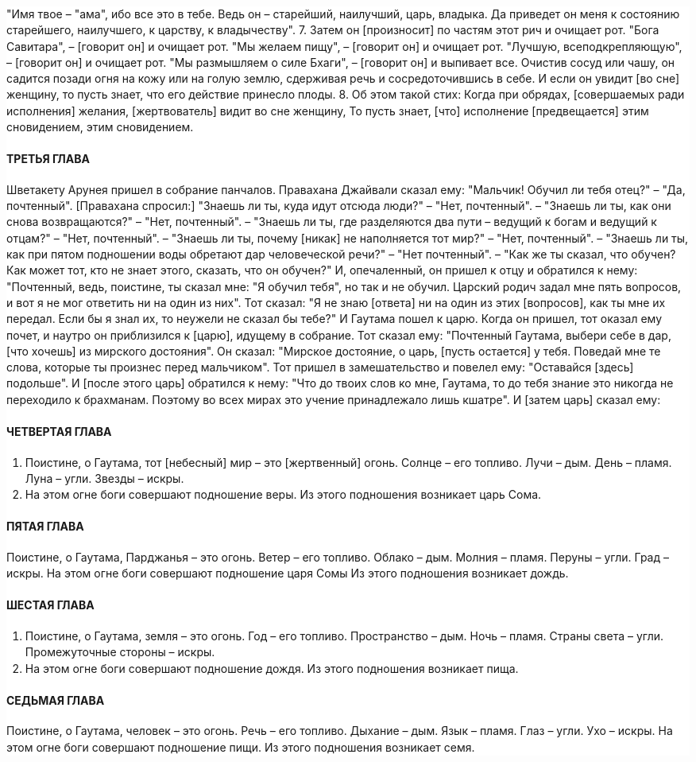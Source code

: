 "Имя твое – "ама", ибо все это в тебе. Ведь он – старейший, наилучший, царь, владыка. Да приведет он меня к состоянию старейшего, наилучшего, к царству, к владычеству".
7. Затем он [произносит] по частям этот рич и очищает рот. "Бога Савитара", – [говорит он] и очищает рот.
"Мы желаем пищу", – [говорит он] и очищает рот.
"Лучшую, всеподкрепляющую", – [говорит он] и очищает рот. "Мы размышляем о силе Бхаги", – [говорит он] и выпивает все.
Очистив сосуд или чашу, он садится позади огня на кожу или на голую землю, сдерживая речь и сосредоточившись в себе. И если он увидит [во сне] женщину, то пусть знает, что его действие принесло плоды.
8. Об этом такой стих:
Когда при обрядах, [совершаемых ради исполнения] желания, [жертвователь] видит во сне женщину,
То пусть знает, [что] исполнение [предвещается] этим сновидением, этим сновидением.

#### ТРЕТЬЯ ГЛАВА
Шветакету Арунея пришел в собрание панчалов. Правахана Джайвали сказал ему: "Мальчик! Обучил ли тебя отец?" – "Да, почтенный".
[Правахана спросил:] "Знаешь ли ты, куда идут отсюда люди?" – "Нет, почтенный". – "Знаешь ли ты, как они снова возвращаются?" – "Нет, почтенный". – "Знаешь ли ты, где разделяются два пути – ведущий к богам и ведущий к отцам?" – "Нет, почтенный".
– "Знаешь ли ты, почему [никак] не наполняется тот мир?" – "Нет, почтенный". – "Знаешь ли ты, как при пятом подношении воды обретают дар человеческой речи?" – "Нет почтенный".
– "Как же ты сказал, что обучен? Как может тот, кто не знает этого, сказать, что он обучен?" И, опечаленный, он пришел к отцу и обратился к нему: "Почтенный, ведь, поистине, ты сказал мне: "Я обучил тебя", но так и не обучил.
Царский родич задал мне пять вопросов, и вот я не мог ответить ни на один из них". Тот сказал: "Я не знаю [ответа] ни на один из этих [вопросов], как ты мне их передал. Если бы я знал их, то неужели не сказал бы тебе?"
И Гаутама пошел к царю. Когда он пришел, тот оказал ему почет, и наутро он приблизился к [царю], идущему в собрание. Тот сказал ему: "Почтенный Гаутама, выбери себе в дар, [что хочешь] из мирского достояния". Он сказал: "Мирское достояние, о царь, [пусть остается] у тебя. Поведай мне те слова, которые ты произнес перед мальчиком". Тот пришел в замешательство
и повелел ему: "Оставайся [здесь] подольше". И [после этого царь] обратился к нему: "Что до твоих слов ко мне, Гаутама, то до тебя знание это никогда не переходило к брахманам. Поэтому во всех мирах это учение принадлежало лишь кшатре". И [затем царь] сказал ему:

#### ЧЕТВЕРТАЯ ГЛАВА
1. Поистине, о Гаутама, тот [небесный] мир – это [жертвенный] огонь. Солнце – его топливо. Лучи – дым. День – пламя. Луна – угли. Звезды – искры.
2. На этом огне боги совершают подношение веры. Из этого подношения возникает царь Сома.

#### ПЯТАЯ ГЛАВА
Поистине, о Гаутама, Парджанья – это огонь. Ветер – его топливо. Облако – дым. Молния – пламя. Перуны – угли. Град – искры.
На этом огне боги совершают подношение царя Сомы Из этого подношения возникает дождь.

#### ШЕСТАЯ ГЛАВА
1. Поистине, о Гаутама, земля – это огонь. Год – его топливо. Пространство – дым. Ночь – пламя. Страны света – угли. Промежуточные стороны – искры.
2. На этом огне боги совершают подношение дождя. Из этого подношения возникает пища.

#### СЕДЬМАЯ ГЛАВА
Поистине, о Гаутама, человек – это огонь. Речь – его топливо. Дыхание – дым. Язык – пламя. Глаз – угли. Ухо – искры.
На этом огне боги совершают подношение пищи. Из этого подношения возникает семя.
